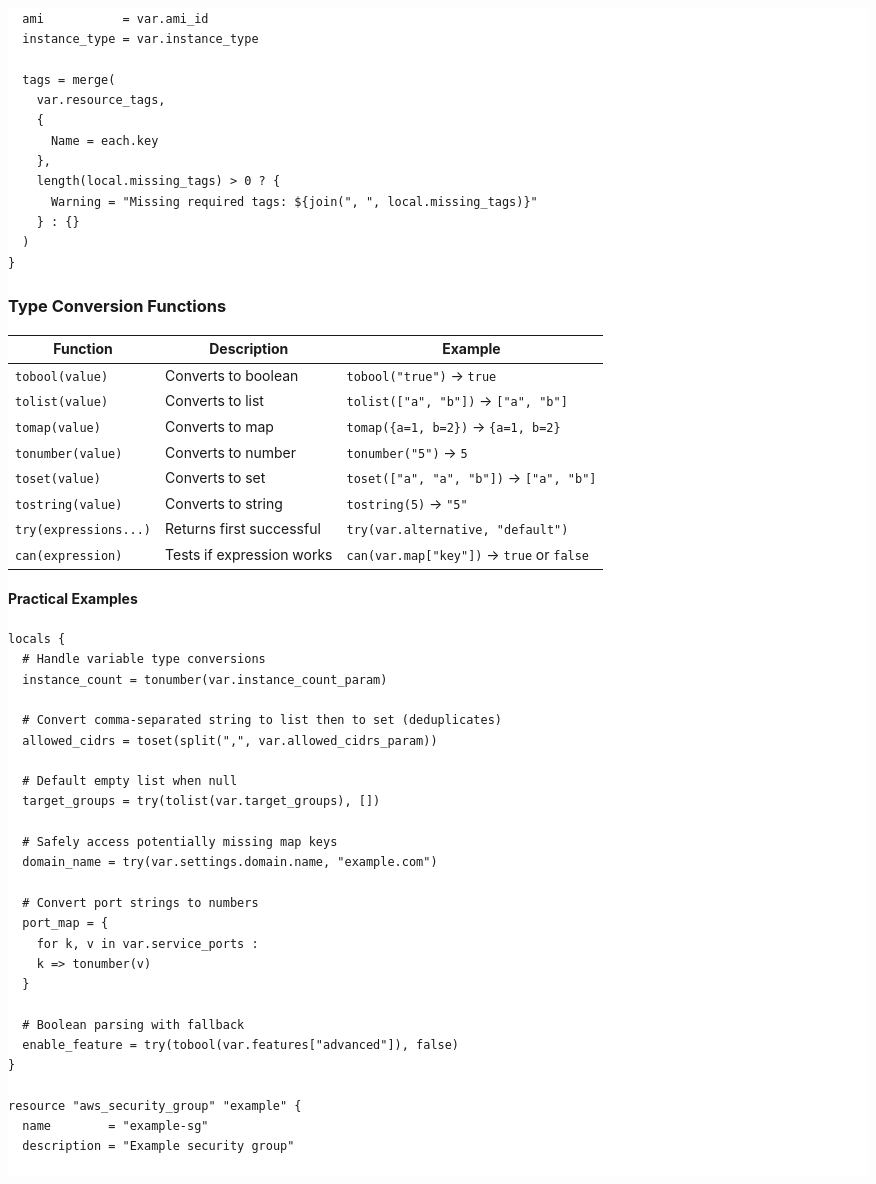 ```hcl
  ami           = var.ami_id
  instance_type = var.instance_type
  
  tags = merge(
    var.resource_tags,
    {
      Name = each.key
    },
    length(local.missing_tags) > 0 ? {
      Warning = "Missing required tags: ${join(", ", local.missing_tags)}"
    } : {}
  )
}
```

### Type Conversion Functions

| Function | Description | Example |
|----------|-------------|---------|
| `tobool(value)` | Converts to boolean | `tobool("true")` → `true` |
| `tolist(value)` | Converts to list | `tolist(["a", "b"])` → `["a", "b"]` |
| `tomap(value)` | Converts to map | `tomap({a=1, b=2})` → `{a=1, b=2}` |
| `tonumber(value)` | Converts to number | `tonumber("5")` → `5` |
| `toset(value)` | Converts to set | `toset(["a", "a", "b"])` → `["a", "b"]` |
| `tostring(value)` | Converts to string | `tostring(5)` → `"5"` |
| `try(expressions...)` | Returns first successful | `try(var.alternative, "default")` |
| `can(expression)` | Tests if expression works | `can(var.map["key"])` → `true` or `false` |

#### Practical Examples

```hcl
locals {
  # Handle variable type conversions
  instance_count = tonumber(var.instance_count_param)
  
  # Convert comma-separated string to list then to set (deduplicates)
  allowed_cidrs = toset(split(",", var.allowed_cidrs_param))
  
  # Default empty list when null
  target_groups = try(tolist(var.target_groups), [])
  
  # Safely access potentially missing map keys
  domain_name = try(var.settings.domain.name, "example.com")
  
  # Convert port strings to numbers
  port_map = {
    for k, v in var.service_ports :
    k => tonumber(v)
  }
  
  # Boolean parsing with fallback
  enable_feature = try(tobool(var.features["advanced"]), false)
}

resource "aws_security_group" "example" {
  name        = "example-sg"
  description = "Example security group"
  
```